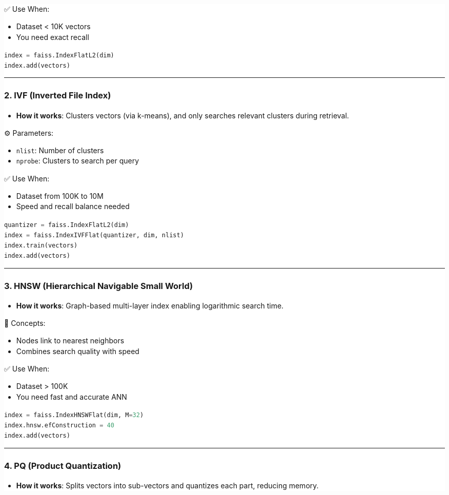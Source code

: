 ✅ Use When:
- Dataset < 10K vectors
- You need exact recall

```python
index = faiss.IndexFlatL2(dim)
index.add(vectors)
```

---

### 2. IVF (Inverted File Index)

- **How it works**: Clusters vectors (via k-means), and only searches relevant clusters during retrieval.

⚙️ Parameters:
- `nlist`: Number of clusters
- `nprobe`: Clusters to search per query

✅ Use When:
- Dataset from 100K to 10M
- Speed and recall balance needed

```python
quantizer = faiss.IndexFlatL2(dim)
index = faiss.IndexIVFFlat(quantizer, dim, nlist)
index.train(vectors)
index.add(vectors)
```

---

### 3. HNSW (Hierarchical Navigable Small World)

- **How it works**: Graph-based multi-layer index enabling logarithmic search time.

🧠 Concepts:
- Nodes link to nearest neighbors
- Combines search quality with speed

✅ Use When:
- Dataset > 100K
- You need fast and accurate ANN

```python
index = faiss.IndexHNSWFlat(dim, M=32)
index.hnsw.efConstruction = 40
index.add(vectors)
```

---

### 4. PQ (Product Quantization)

- **How it works**: Splits vectors into sub-vectors and quantizes each part, reducing memory.
